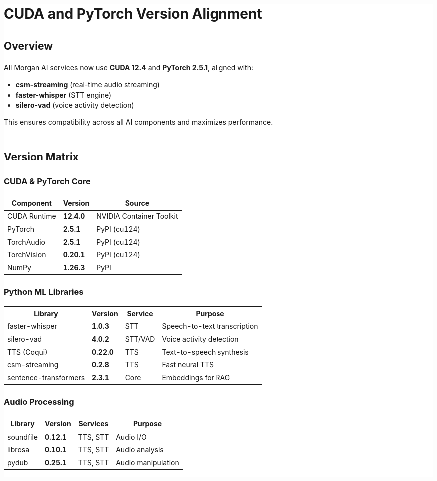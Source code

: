 # CUDA and PyTorch Version Alignment

## Overview

All Morgan AI services now use **CUDA 12.4** and **PyTorch 2.5.1**, aligned with:
- **csm-streaming** (real-time audio streaming)
- **faster-whisper** (STT engine)
- **silero-vad** (voice activity detection)

This ensures compatibility across all AI components and maximizes performance.

---

## Version Matrix

### CUDA & PyTorch Core

| Component | Version | Source |
|-----------|---------|--------|
| CUDA Runtime | **12.4.0** | NVIDIA Container Toolkit |
| PyTorch | **2.5.1** | PyPI (cu124) |
| TorchAudio | **2.5.1** | PyPI (cu124) |
| TorchVision | **0.20.1** | PyPI (cu124) |
| NumPy | **1.26.3** | PyPI |

### Python ML Libraries

| Library | Version | Service | Purpose |
|---------|---------|---------|---------|
| faster-whisper | **1.0.3** | STT | Speech-to-text transcription |
| silero-vad | **4.0.2** | STT/VAD | Voice activity detection |
| TTS (Coqui) | **0.22.0** | TTS | Text-to-speech synthesis |
| csm-streaming | **0.2.8** | TTS | Fast neural TTS |
| sentence-transformers | **2.3.1** | Core | Embeddings for RAG |

### Audio Processing

| Library | Version | Services | Purpose |
|---------|---------|----------|---------|
| soundfile | **0.12.1** | TTS, STT | Audio I/O |
| librosa | **0.10.1** | TTS, STT | Audio analysis |
| pydub | **0.25.1** | TTS, STT | Audio manipulation |

---